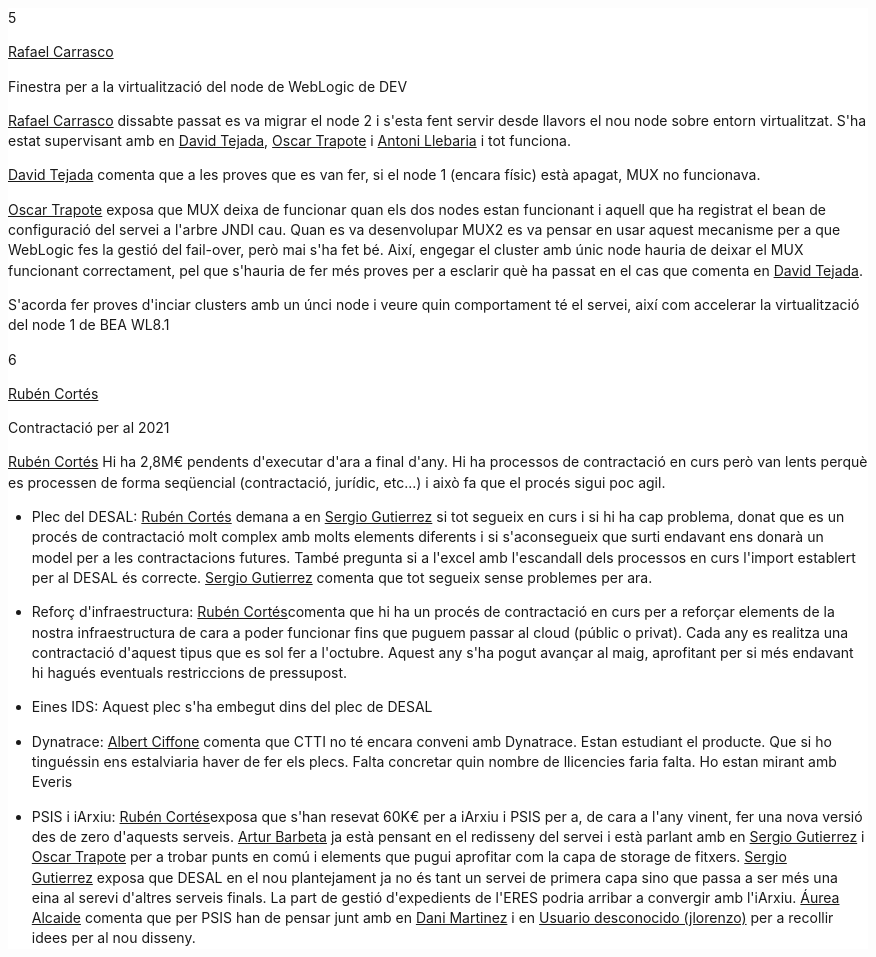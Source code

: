 5

[Rafael Carrasco](https://confluence.aoc.cat/display/~rcarrasco)

Finestra per a la virtualització del node de WebLogic de DEV

[Rafael Carrasco](https://confluence.aoc.cat/display/~rcarrasco) dissabte passat es va migrar el node 2 i s'esta fent servir desde llavors el nou node sobre entorn virtualitzat. S'ha estat supervisant amb en [David Tejada](https://confluence.aoc.cat/display/~dtejada), [Oscar Trapote](https://confluence.aoc.cat/display/~otrapote) i [Antoni Llebaria](https://confluence.aoc.cat/display/~allebaria) i tot funciona. 

[David Tejada](https://confluence.aoc.cat/display/~dtejada) comenta que a les proves que es van fer, si el node 1 (encara físic) està apagat, MUX no funcionava.

[Oscar Trapote](https://confluence.aoc.cat/display/~otrapote) exposa que MUX deixa de funcionar quan els dos nodes estan funcionant i aquell que ha registrat el bean de configuració del servei a l'arbre JNDI cau. Quan es va desenvolupar MUX2 es va pensar en usar aquest mecanisme per a que WebLogic fes la gestió del fail-over, però mai s'ha fet bé. Així, engegar el cluster amb únic node hauria de deixar el MUX funcionant correctament, pel que s'hauria de fer més proves per a esclarir què ha passat en el cas que comenta en [David Tejada](https://confluence.aoc.cat/display/~dtejada).

S'acorda fer proves d'inciar clusters amb un únci node i veure quin comportament té el servei, així com accelerar la virtualització del node 1 de BEA WL8.1

6

[Rubén Cortés](https://confluence.aoc.cat/display/~rcortes)

Contractació per al 2021

[Rubén Cortés](https://confluence.aoc.cat/display/~rcortes) Hi ha 2,8M€ pendents d'executar d'ara a final d'any. Hi ha processos de contractació en curs però van lents perquè es processen de forma seqüencial (contractació, jurídic, etc...) i això fa que el procés sigui poc agil.

*   Plec del DESAL: [Rubén Cortés](https://confluence.aoc.cat/display/~rcortes) demana a en [Sergio Gutierrez](https://confluence.aoc.cat/display/~sgutierrez) si tot segueix en curs i si hi ha cap problema, donat que es un procés de contractació molt complex amb molts elements diferents i si s'aconsegueix que surti endavant ens donarà un model per a les contractacions futures. També pregunta si a l'excel amb l'escandall dels processos en curs l'import establert per al DESAL és correcte. [Sergio Gutierrez](https://confluence.aoc.cat/display/~sgutierrez) comenta que tot segueix sense problemes per ara.

*   Reforç d'infraestructura: [Rubén Cortés](https://confluence.aoc.cat/display/~rcortes)comenta que hi ha un procés de contractació en curs per a reforçar elements de la nostra infraestructura de cara a poder funcionar fins que puguem passar al cloud (públic o privat). Cada any es realitza una contractació d'aquest tipus que es sol fer a l'octubre. Aquest any s'ha pogut avançar al maig, aprofitant per si més endavant hi hagués eventuals restriccions de pressupost.
*   Eines IDS: Aquest plec s'ha embegut dins del plec de DESAL
*   Dynatrace: [Albert Ciffone](https://confluence.aoc.cat/display/~aciffone) comenta que CTTI no té encara conveni amb Dynatrace. Estan estudiant el producte. Que si ho tinguéssin ens estalviaria haver de fer els plecs. Falta concretar quin nombre de llicencies faria falta. Ho estan mirant amb Everis
*   PSIS i iArxiu: [Rubén Cortés](https://confluence.aoc.cat/display/~rcortes)exposa que s'han resevat 60K€ per a iArxiu i PSIS per a, de cara a l'any vinent, fer una nova versió des de zero d'aquests serveis. [Artur Barbeta](https://confluence.aoc.cat/display/~abarbeta) ja està pensant en el redisseny del servei i està parlant amb en [Sergio Gutierrez](https://confluence.aoc.cat/display/~sgutierrez) i [Oscar Trapote](https://confluence.aoc.cat/display/~otrapote) per a trobar punts en comú i elements que pugui aprofitar com la capa de storage de fitxers. [Sergio Gutierrez](https://confluence.aoc.cat/display/~sgutierrez) exposa que DESAL en el nou plantejament ja no és tant un servei de primera capa sino que passa a ser més una eina al serevi d'altres serveis finals. La part de gestió d'expedients de l'ERES podria arribar a convergir amb l'iArxiu. [Áurea Alcaide](https://confluence.aoc.cat/display/~aalcaide) comenta que per PSIS han de pensar junt amb en [Dani Martinez](https://confluence.aoc.cat/display/~dmartinez) i en [Usuario desconocido (jlorenzo)](https://confluence.aoc.cat/display/~jlorenzo) per a recollir idees per al nou disseny.